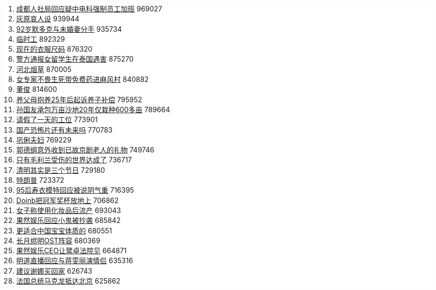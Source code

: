 1. [成都人社局回应疑中电科强制员工加班](https://s.weibo.com/weibo?q=%23%E6%88%90%E9%83%BD%E4%BA%BA%E7%A4%BE%E5%B1%80%E5%9B%9E%E5%BA%94%E7%96%91%E4%B8%AD%E7%94%B5%E7%A7%91%E5%BC%BA%E5%88%B6%E5%91%98%E5%B7%A5%E5%8A%A0%E7%8F%AD%23&t=31&band_rank=24&Refer=top) 969027
1. [灰原哀人设](https://s.weibo.com/weibo?q=%23%E7%81%B0%E5%8E%9F%E5%93%80%E4%BA%BA%E8%AE%BE%23&t=31&band_rank=24&Refer=top) 939944
1. [92岁默多克与未婚妻分手](https://s.weibo.com/weibo?q=%2392%E5%B2%81%E9%BB%98%E5%A4%9A%E5%85%8B%E4%B8%8E%E6%9C%AA%E5%A9%9A%E5%A6%BB%E5%88%86%E6%89%8B%23&t=31&band_rank=6&Refer=top) 935734
1. [临时工](https://s.weibo.com/weibo?q=%E4%B8%B4%E6%97%B6%E5%B7%A5&t=31&band_rank=45&Refer=top) 892329
1. [现在的衣服尺码](https://s.weibo.com/weibo?q=%23%E7%8E%B0%E5%9C%A8%E7%9A%84%E8%A1%A3%E6%9C%8D%E5%B0%BA%E7%A0%81%23&t=31&band_rank=38&Refer=top) 876320
1. [警方通报女留学生在泰国遇害](https://s.weibo.com/weibo?q=%23%E8%AD%A6%E6%96%B9%E9%80%9A%E6%8A%A5%E5%A5%B3%E7%95%99%E5%AD%A6%E7%94%9F%E5%9C%A8%E6%B3%B0%E5%9B%BD%E9%81%87%E5%AE%B3%23&t=31&band_rank=16&Refer=top) 875270
1. [河北烟草](https://s.weibo.com/weibo?q=%E6%B2%B3%E5%8C%97%E7%83%9F%E8%8D%89&t=31&band_rank=9&Refer=top) 870005
1. [女专家不畏生死带免费药进麻风村](https://s.weibo.com/weibo?q=%23%E5%A5%B3%E4%B8%93%E5%AE%B6%E4%B8%8D%E7%95%8F%E7%94%9F%E6%AD%BB%E5%B8%A6%E5%85%8D%E8%B4%B9%E8%8D%AF%E8%BF%9B%E9%BA%BB%E9%A3%8E%E6%9D%91%23&t=31&band_rank=10&Refer=top) 840882
1. [董俊](https://s.weibo.com/weibo?q=%E8%91%A3%E4%BF%8A&t=31&band_rank=28&Refer=top) 814600
1. [养父母抱养25年后起诉养子补偿](https://s.weibo.com/weibo?q=%23%E5%85%BB%E7%88%B6%E6%AF%8D%E6%8A%B1%E5%85%BB25%E5%B9%B4%E5%90%8E%E8%B5%B7%E8%AF%89%E5%85%BB%E5%AD%90%E8%A1%A5%E5%81%BF%23&t=31&band_rank=43&Refer=top) 795952
1. [孙国友承包万亩沙地20年仅栽种600多亩](https://s.weibo.com/weibo?q=%23%E5%AD%99%E5%9B%BD%E5%8F%8B%E6%89%BF%E5%8C%85%E4%B8%87%E4%BA%A9%E6%B2%99%E5%9C%B020%E5%B9%B4%E4%BB%85%E6%A0%BD%E7%A7%8D600%E5%A4%9A%E4%BA%A9%23&t=31&band_rank=33&Refer=top) 789664
1. [请假了一天的工位](https://s.weibo.com/weibo?q=%23%E8%AF%B7%E5%81%87%E4%BA%86%E4%B8%80%E5%A4%A9%E7%9A%84%E5%B7%A5%E4%BD%8D%23&t=31&band_rank=21&Refer=top) 773901
1. [国产恐怖片还有未来吗](https://s.weibo.com/weibo?q=%23%E5%9B%BD%E4%BA%A7%E6%81%90%E6%80%96%E7%89%87%E8%BF%98%E6%9C%89%E6%9C%AA%E6%9D%A5%E5%90%97%23&t=31&band_rank=46&Refer=top) 770783
1. [巩俐夫妇](https://s.weibo.com/weibo?q=%E5%B7%A9%E4%BF%90%E5%A4%AB%E5%A6%87&t=31&band_rank=12&Refer=top) 769229
1. [郭德纲意外收到已故京剧老人的礼物](https://s.weibo.com/weibo?q=%23%E9%83%AD%E5%BE%B7%E7%BA%B2%E6%84%8F%E5%A4%96%E6%94%B6%E5%88%B0%E5%B7%B2%E6%95%85%E4%BA%AC%E5%89%A7%E8%80%81%E4%BA%BA%E7%9A%84%E7%A4%BC%E7%89%A9%23&t=31&band_rank=11&Refer=top) 749746
1. [只有毛利兰受伤的世界达成了](https://s.weibo.com/weibo?q=%23%E5%8F%AA%E6%9C%89%E6%AF%9B%E5%88%A9%E5%85%B0%E5%8F%97%E4%BC%A4%E7%9A%84%E4%B8%96%E7%95%8C%E8%BE%BE%E6%88%90%E4%BA%86%23&t=31&band_rank=8&Refer=top) 736717
1. [清明其实是三个节日](https://s.weibo.com/weibo?q=%23%E6%B8%85%E6%98%8E%E5%85%B6%E5%AE%9E%E6%98%AF%E4%B8%89%E4%B8%AA%E8%8A%82%E6%97%A5%23&t=31&band_rank=46&Refer=top) 729180
1. [特朗普](https://s.weibo.com/weibo?q=%23%E7%89%B9%E6%9C%97%E6%99%AE%23&t=31&band_rank=24&Refer=top) 723372
1. [95后寿衣模特回应被说阴气重](https://s.weibo.com/weibo?q=%2395%E5%90%8E%E5%AF%BF%E8%A1%A3%E6%A8%A1%E7%89%B9%E5%9B%9E%E5%BA%94%E8%A2%AB%E8%AF%B4%E9%98%B4%E6%B0%94%E9%87%8D%23&t=31&band_rank=7&Refer=top) 716395
1. [Doinb把冠军奖杯放地上](https://s.weibo.com/weibo?q=%23Doinb%E6%8A%8A%E5%86%A0%E5%86%9B%E5%A5%96%E6%9D%AF%E6%94%BE%E5%9C%B0%E4%B8%8A%23&t=31&band_rank=32&Refer=top) 706862
1. [女子称使用化妆品后流产](https://s.weibo.com/weibo?q=%23%E5%A5%B3%E5%AD%90%E7%A7%B0%E4%BD%BF%E7%94%A8%E5%8C%96%E5%A6%86%E5%93%81%E5%90%8E%E6%B5%81%E4%BA%A7%23&t=31&band_rank=14&Refer=top) 693043
1. [果然娱乐回应小鬼被抄袭](https://s.weibo.com/weibo?q=%23%E6%9E%9C%E7%84%B6%E5%A8%B1%E4%B9%90%E5%9B%9E%E5%BA%94%E5%B0%8F%E9%AC%BC%E8%A2%AB%E6%8A%84%E8%A2%AD%23&t=31&band_rank=2&Refer=top) 685842
1. [更适合中国宝宝体质的](https://s.weibo.com/weibo?q=%E6%9B%B4%E9%80%82%E5%90%88%E4%B8%AD%E5%9B%BD%E5%AE%9D%E5%AE%9D%E4%BD%93%E8%B4%A8%E7%9A%84&t=31&band_rank=41&Refer=top) 680551
1. [长月烬明OST阵容](https://s.weibo.com/weibo?q=%23%E9%95%BF%E6%9C%88%E7%83%AC%E6%98%8EOST%E9%98%B5%E5%AE%B9%23&t=31&band_rank=17&Refer=top) 680369
1. [果然娱乐CEO让鹭卓法院见](https://s.weibo.com/weibo?q=%23%E6%9E%9C%E7%84%B6%E5%A8%B1%E4%B9%90CEO%E8%AE%A9%E9%B9%AD%E5%8D%93%E6%B3%95%E9%99%A2%E8%A7%81%23&t=31&band_rank=37&Refer=top) 664871
1. [明道直播回应与蒋雯丽演情侣](https://s.weibo.com/weibo?q=%23%E6%98%8E%E9%81%93%E7%9B%B4%E6%92%AD%E5%9B%9E%E5%BA%94%E4%B8%8E%E8%92%8B%E9%9B%AF%E4%B8%BD%E6%BC%94%E6%83%85%E4%BE%A3%23&t=31&band_rank=31&Refer=top) 635316
1. [建议谢娜买回家](https://s.weibo.com/weibo?q=%23%E5%BB%BA%E8%AE%AE%E8%B0%A2%E5%A8%9C%E4%B9%B0%E5%9B%9E%E5%AE%B6%23&t=31&band_rank=17&Refer=top) 626743
1. [法国总统马克龙抵达北京](https://s.weibo.com/weibo?q=%23%E6%B3%95%E5%9B%BD%E6%80%BB%E7%BB%9F%E9%A9%AC%E5%85%8B%E9%BE%99%E6%8A%B5%E8%BE%BE%E5%8C%97%E4%BA%AC%23&t=31&band_rank=32&Refer=top) 625862